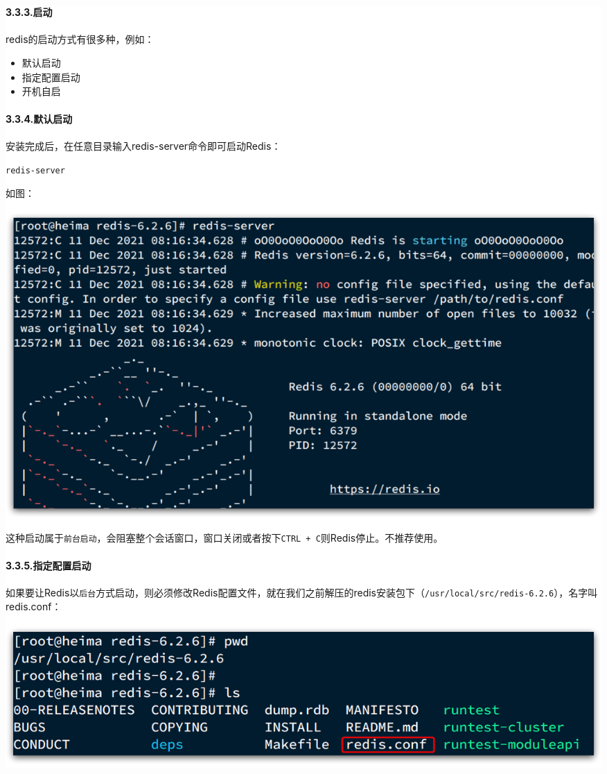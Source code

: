 
#### 3.3.3.启动

redis的启动方式有很多种，例如：

- 默认启动
- 指定配置启动
- 开机自启



#### 3.3.4.默认启动

安装完成后，在任意目录输入redis-server命令即可启动Redis：

```
redis-server
```

如图：

![](assets/v7xWsqC.png)

这种启动属于`前台启动`，会阻塞整个会话窗口，窗口关闭或者按下`CTRL + C`则Redis停止。不推荐使用。

#### 3.3.5.指定配置启动

如果要让Redis以`后台`方式启动，则必须修改Redis配置文件，就在我们之前解压的redis安装包下（`/usr/local/src/redis-6.2.6`），名字叫redis.conf：

![image-20211211082225509](assets/image-20211211082225509.png)
